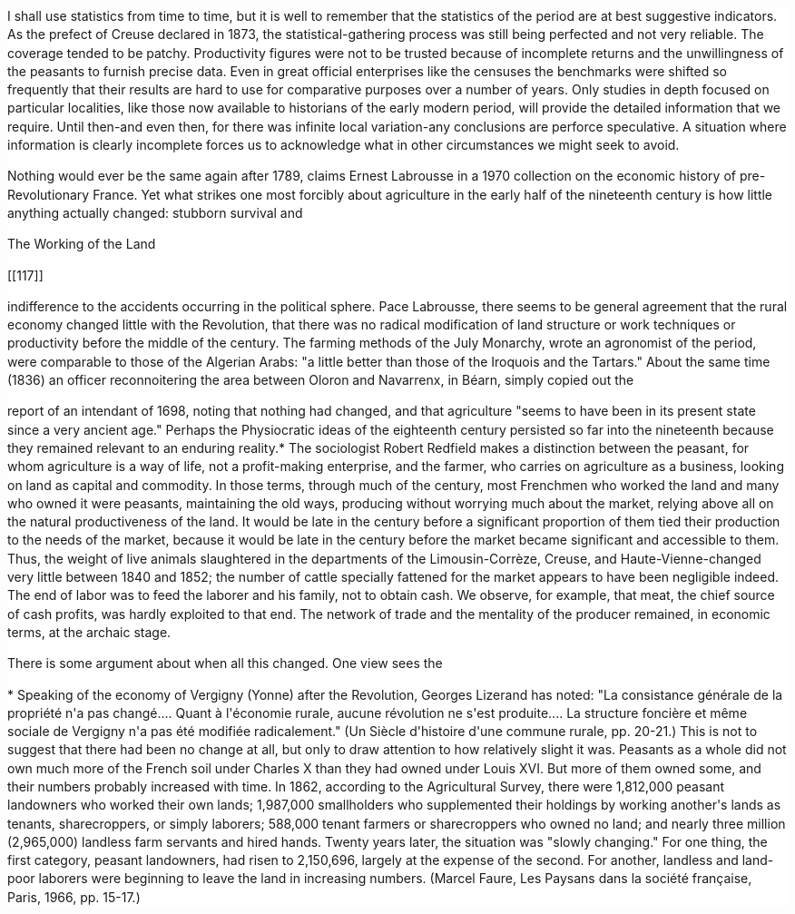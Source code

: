 I shall use statistics from time to time, but it is well to remember that the statistics of the period are at best suggestive indicators. As the prefect of Creuse declared in 1873, the statistical-gathering process was still being perfected and not very reliable. The coverage tended to be patchy. Productivity figures were not to be trusted because of incomplete returns and the unwillingness of the peasants to furnish precise data. Even in great official enterprises like the censuses the benchmarks were shifted so frequently that their results are hard to use for comparative purposes over a number of years. Only studies in depth focused on particular localities, like those now available to historians of the early modern period, will provide the detailed information that we require. Until then-and even then, for there was infinite local variation-any conclusions are perforce speculative. A situation where information is clearly incomplete forces us to acknowledge what in other circumstances we might seek to avoid. 

Nothing would ever be the same again after 1789, claims Ernest Labrousse in a 1970 collection on the economic history of pre-Revolutionary France. Yet what strikes one most forcibly about agriculture in the early half of the nineteenth century is how little anything actually changed: stubborn survival and 

The Working of the Land 

[[117]]

indifference to the accidents occurring in the political sphere. Pace Labrousse, there seems to be general agreement that the rural economy changed little with the Revolution, that there was no radical modification of land structure or work techniques or productivity before the middle of the century. The farming methods of the July Monarchy, wrote an agronomist of the period, were comparable to those of the Algerian Arabs: "a little better than those of the Iroquois and the Tartars." About the same time (1836) an officer reconnoitering the area between Oloron and Navarrenx, in Béarn, simply copied out the 

report of an intendant of 1698, noting that nothing had changed, and that agriculture "seems to have been in its present state since a very ancient age." Perhaps the Physiocratic ideas of the eighteenth century persisted so far into the nineteenth because they remained relevant to an enduring reality.\* The sociologist Robert Redfield makes a distinction between the peasant, for whom agriculture is a way of life, not a profit-making enterprise, and the farmer, who carries on agriculture as a business, looking on land as capital and commodity. In those terms, through much of the century, most Frenchmen who worked the land and many who owned it were peasants, maintaining the old ways, producing without worrying much about the market, relying above all on the natural productiveness of the land. It would be late in the century before a significant proportion of them tied their production to the needs of the market, because it would be late in the century before the market became significant and accessible to them. Thus, the weight of live animals slaughtered in the departments of the Limousin-Corrèze, Creuse, and Haute-Vienne-changed very little between 1840 and 1852; the number of cattle specially fattened for the market appears to have been negligible indeed. The end of labor was to feed the laborer and his family, not to obtain cash. We observe, for example, that meat, the chief source of cash profits, was hardly exploited to that end. The network of trade and the mentality of the producer remained, in economic terms, at the archaic stage. 

There is some argument about when all this changed. One view sees the 

\* Speaking of the economy of Vergigny (Yonne) after the Revolution, Georges Lizerand has noted: "La consistance générale de la propriété n'a pas changé.... Quant à l'économie rurale, aucune révolution ne s'est produite.... La structure foncière et même sociale de Vergigny n'a pas été modifiée radicalement." (Un Siècle d'histoire d'une commune rurale, pp. 20-21.) This is not to suggest that there had been no change at all, but only to draw attention to how relatively slight it was. Peasants as a whole did not own much more of the French soil under Charles X than they had owned under Louis XVI. But more of them owned some, and their numbers probably increased with time. In 1862, according to the Agricultural Survey, there were 1,812,000 peasant landowners who worked their own lands; 1,987,000 smallholders who supplemented their holdings by working another's lands as tenants, sharecroppers, or simply laborers; 588,000 tenant farmers or sharecroppers who owned no land; and nearly three million (2,965,000) landless farm servants and hired hands. Twenty years later, the situation was "slowly changing." For one thing, the first category, peasant landowners, had risen to 2,150,696, largely at the expense of the second. For another, landless and land-poor laborers were beginning to leave the land in increasing numbers. (Marcel Faure, Les Paysans dans la société française, Paris, 1966, pp. 15-17.) 
